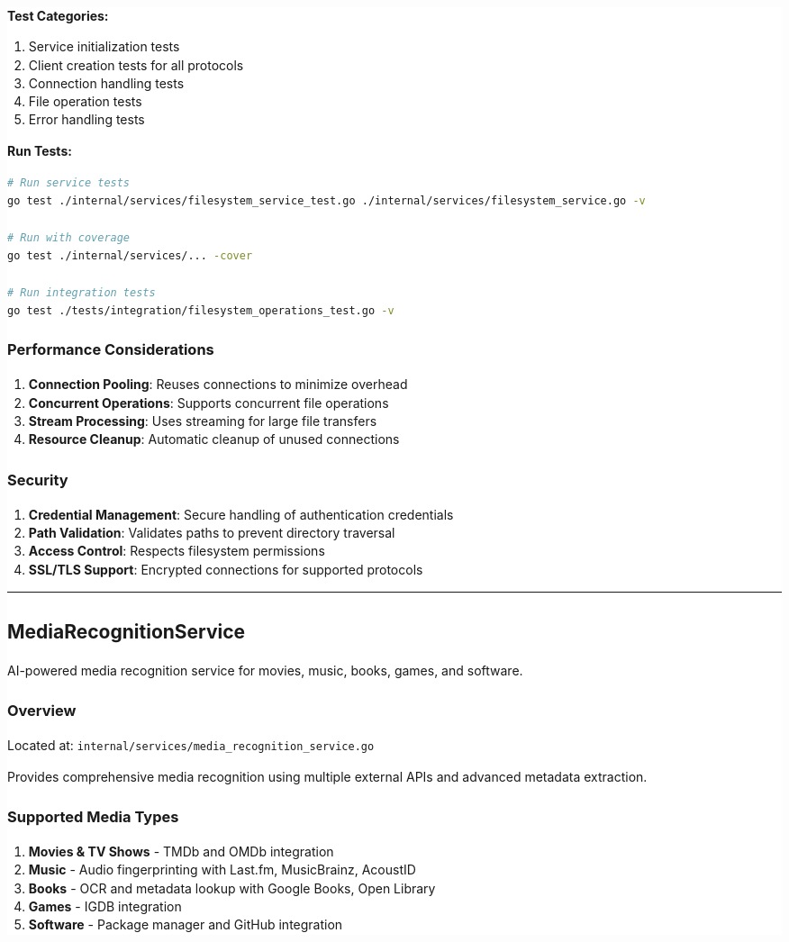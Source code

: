 **Test Categories:**
1. Service initialization tests
2. Client creation tests for all protocols
3. Connection handling tests
4. File operation tests
5. Error handling tests

**Run Tests:**
```bash
# Run service tests
go test ./internal/services/filesystem_service_test.go ./internal/services/filesystem_service.go -v

# Run with coverage
go test ./internal/services/... -cover

# Run integration tests
go test ./tests/integration/filesystem_operations_test.go -v
```

### Performance Considerations

1. **Connection Pooling**: Reuses connections to minimize overhead
2. **Concurrent Operations**: Supports concurrent file operations
3. **Stream Processing**: Uses streaming for large file transfers
4. **Resource Cleanup**: Automatic cleanup of unused connections

### Security

1. **Credential Management**: Secure handling of authentication credentials
2. **Path Validation**: Validates paths to prevent directory traversal
3. **Access Control**: Respects filesystem permissions
4. **SSL/TLS Support**: Encrypted connections for supported protocols

---

## MediaRecognitionService

AI-powered media recognition service for movies, music, books, games, and software.

### Overview

Located at: `internal/services/media_recognition_service.go`

Provides comprehensive media recognition using multiple external APIs and advanced metadata extraction.

### Supported Media Types

1. **Movies & TV Shows** - TMDb and OMDb integration
2. **Music** - Audio fingerprinting with Last.fm, MusicBrainz, AcoustID
3. **Books** - OCR and metadata lookup with Google Books, Open Library
4. **Games** - IGDB integration
5. **Software** - Package manager and GitHub integration
